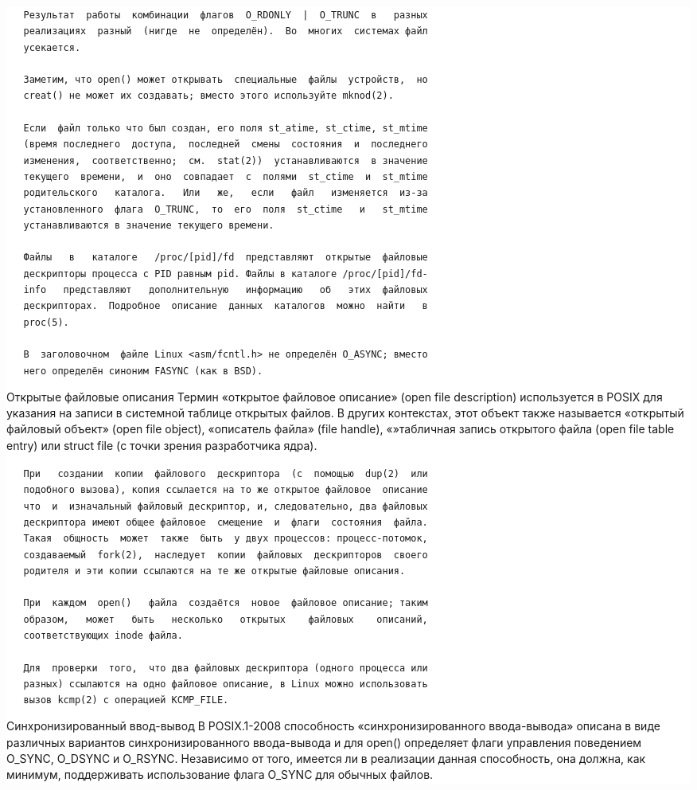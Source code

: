        Результат  работы  комбинации  флагов  O_RDONLY  |  O_TRUNC  в   разных
       реализациях  разный  (нигде  не  определён).  Во  многих  системах файл
       усекается.

       Заметим, что open() может открывать  специальные  файлы  устройств,  но
       creat() не может их создавать; вместо этого используйте mknod(2).

       Если  файл только что был создан, его поля st_atime, st_ctime, st_mtime
       (время последнего  доступа,  последней  смены  состояния  и  последнего
       изменения,  соответственно;  см.  stat(2))  устанавливаются  в значение
       текущего  времени,  и  оно  совпадает  с  полями  st_ctime  и  st_mtime
       родительского   каталога.   Или   же,   если   файл   изменяется  из-за
       установленного  флага  O_TRUNC,  то  его  поля  st_ctime   и   st_mtime
       устанавливаются в значение текущего времени.

       Файлы   в   каталоге   /proc/[pid]/fd  представляют  открытые  файловые
       дескрипторы процесса с PID равным pid. Файлы в каталоге /proc/[pid]/fd‐
       info   представляют   дополнительную   информацию   об   этих  файловых
       дескрипторах.  Подробное  описание  данных  каталогов  можно  найти   в
       proc(5).

       В  заголовочном  файле Linux <asm/fcntl.h> не определён O_ASYNC; вместо
       него определён синоним FASYNC (как в BSD).

   Открытые файловые описания
       Термин   «открытое   файловое   описание»   (open   file   description)
       используется  в  POSIX  для  указания  на  записи  в  системной таблице
       открытых файлов. В других  контекстах,  этот  объект  также  называется
       «открытый  файловый объект» (open file object), «описатель файла» (file
       handle), «»табличная запись открытого файла (open file table entry) или
       struct file (с точки зрения разработчика ядра).

       При   создании  копии  файлового  дескриптора  (с  помощью  dup(2)  или
       подобного вызова), копия ссылается на то же открытое файловое  описание
       что  и  изначальный файловый дескриптор, и, следовательно, два файловых
       дескриптора имеют общее файловое  смещение  и  флаги  состояния  файла.
       Такая  общность  может  также  быть  у двух процессов: процесс-потомок,
       создаваемый  fork(2),  наследует  копии  файловых  дескрипторов  своего
       родителя и эти копии ссылаются на те же открытые файловые описания.

       При  каждом  open()   файла  создаётся  новое  файловое описание; таким
       образом,   может   быть   несколько   открытых    файловых    описаний,
       соответствующих inode файла.

       Для  проверки  того,  что два файловых дескриптора (одного процесса или
       разных) ссылаются на одно файловое описание, в Linux можно использовать
       вызов kcmp(2) с операцией KCMP_FILE.

   Синхронизированный ввод-вывод
       В POSIX.1-2008 способность «синхронизированного ввода-вывода» описана в
       виде различных вариантов синхронизированного ввода-вывода и для  open()
       определяет  флаги  управления  поведением  O_SYNC,  O_DSYNC  и O_RSYNC.
       Независимо от того, имеется ли в  реализации  данная  способность,  она
       должна,  как  минимум,  поддерживать  использование  флага  O_SYNC  для
       обычных файлов.
